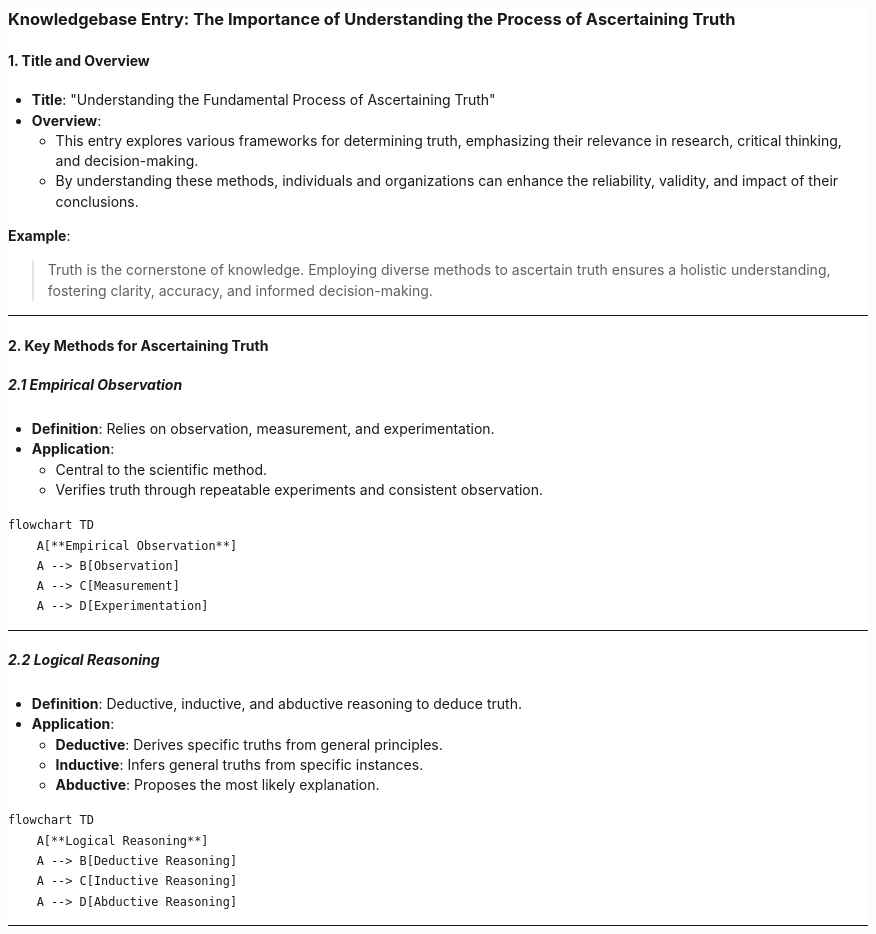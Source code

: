 ### **Knowledgebase Entry: The Importance of Understanding the Process of Ascertaining Truth**

#### **1. Title and Overview**

- **Title**: "Understanding the Fundamental Process of Ascertaining Truth"
- **Overview**:
  - This entry explores various frameworks for determining truth, emphasizing their relevance in research, critical thinking, and decision-making.
  - By understanding these methods, individuals and organizations can enhance the reliability, validity, and impact of their conclusions.

**Example**:

> Truth is the cornerstone of knowledge. Employing diverse methods to ascertain truth ensures a holistic understanding, fostering clarity, accuracy, and informed decision-making.

---

#### **2. Key Methods for Ascertaining Truth**

##### **2.1 Empirical Observation**

- **Definition**: Relies on observation, measurement, and experimentation.
- **Application**:
  - Central to the scientific method.
  - Verifies truth through repeatable experiments and consistent observation.

```mermaid
flowchart TD
    A[**Empirical Observation**]
    A --> B[Observation]
    A --> C[Measurement]
    A --> D[Experimentation]
```

---

##### **2.2 Logical Reasoning**

- **Definition**: Deductive, inductive, and abductive reasoning to deduce truth.
- **Application**:
  - **Deductive**: Derives specific truths from general principles.
  - **Inductive**: Infers general truths from specific instances.
  - **Abductive**: Proposes the most likely explanation.

```mermaid
flowchart TD
    A[**Logical Reasoning**]
    A --> B[Deductive Reasoning]
    A --> C[Inductive Reasoning]
    A --> D[Abductive Reasoning]
```

---
